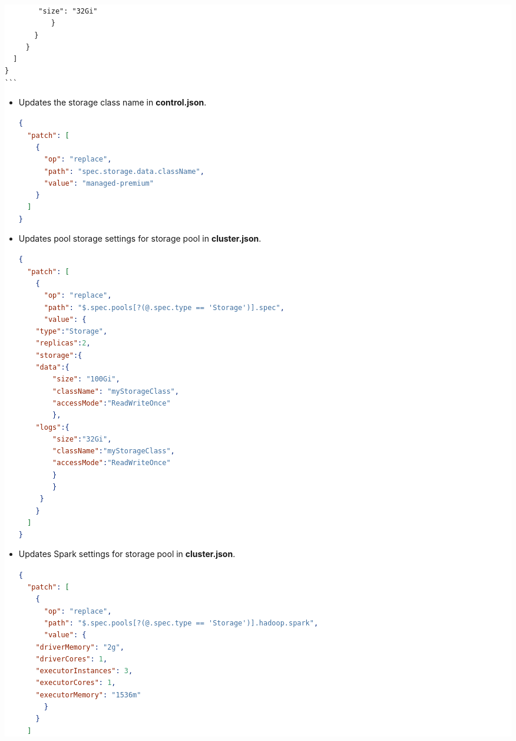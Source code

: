 		    "size": "32Gi"
		       }
	       }
	     }  
	  ]
	}
	```

- Updates the storage class name in **control.json**.
	```json
	{
	  "patch": [
	    {
	      "op": "replace",
	      "path": "spec.storage.data.className",
	      "value": "managed-premium"
	    }   
	  ]
	}
	```

- Updates pool storage settings for storage pool in **cluster.json**.
	```json
	{
	  "patch": [
	    {
	      "op": "replace",
	      "path": "$.spec.pools[?(@.spec.type == 'Storage')].spec",
	      "value": {
		"type":"Storage",
		"replicas":2,
		"storage":{
		"data":{
			"size": "100Gi",
			"className": "myStorageClass",
			"accessMode":"ReadWriteOnce"
			},
		"logs":{
			"size":"32Gi",
			"className":"myStorageClass",
			"accessMode":"ReadWriteOnce"
			}
		    }
		 }
	    }
	  ]
	}
	```

- Updates Spark settings for storage pool in **cluster.json**.
	```json
	{
	  "patch": [
	    {
	      "op": "replace",
	      "path": "$.spec.pools[?(@.spec.type == 'Storage')].hadoop.spark",
	      "value": {
		"driverMemory": "2g",
		"driverCores": 1,
		"executorInstances": 3,
		"executorCores": 1,
		"executorMemory": "1536m"
	      }
	    }   
	  ]